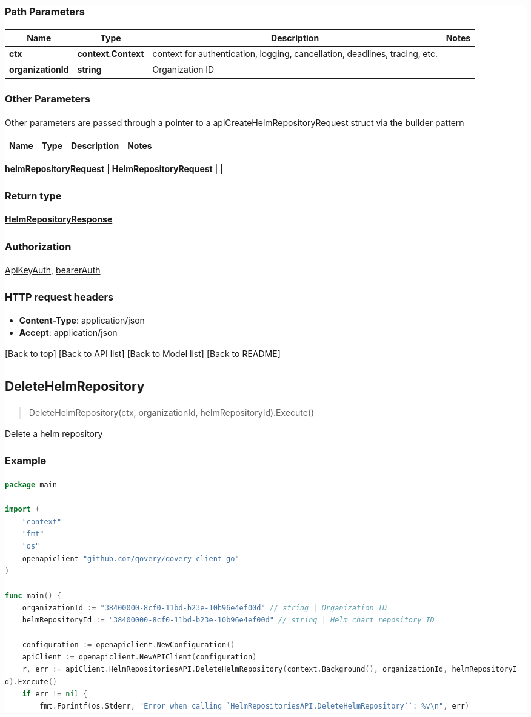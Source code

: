 ### Path Parameters


Name | Type | Description  | Notes
------------- | ------------- | ------------- | -------------
**ctx** | **context.Context** | context for authentication, logging, cancellation, deadlines, tracing, etc.
**organizationId** | **string** | Organization ID | 

### Other Parameters

Other parameters are passed through a pointer to a apiCreateHelmRepositoryRequest struct via the builder pattern


Name | Type | Description  | Notes
------------- | ------------- | ------------- | -------------

 **helmRepositoryRequest** | [**HelmRepositoryRequest**](HelmRepositoryRequest.md) |  | 

### Return type

[**HelmRepositoryResponse**](HelmRepositoryResponse.md)

### Authorization

[ApiKeyAuth](../README.md#ApiKeyAuth), [bearerAuth](../README.md#bearerAuth)

### HTTP request headers

- **Content-Type**: application/json
- **Accept**: application/json

[[Back to top]](#) [[Back to API list]](../README.md#documentation-for-api-endpoints)
[[Back to Model list]](../README.md#documentation-for-models)
[[Back to README]](../README.md)


## DeleteHelmRepository

> DeleteHelmRepository(ctx, organizationId, helmRepositoryId).Execute()

Delete a helm repository

### Example

```go
package main

import (
	"context"
	"fmt"
	"os"
	openapiclient "github.com/qovery/qovery-client-go"
)

func main() {
	organizationId := "38400000-8cf0-11bd-b23e-10b96e4ef00d" // string | Organization ID
	helmRepositoryId := "38400000-8cf0-11bd-b23e-10b96e4ef00d" // string | Helm chart repository ID

	configuration := openapiclient.NewConfiguration()
	apiClient := openapiclient.NewAPIClient(configuration)
	r, err := apiClient.HelmRepositoriesAPI.DeleteHelmRepository(context.Background(), organizationId, helmRepositoryId).Execute()
	if err != nil {
		fmt.Fprintf(os.Stderr, "Error when calling `HelmRepositoriesAPI.DeleteHelmRepository``: %v\n", err)
```